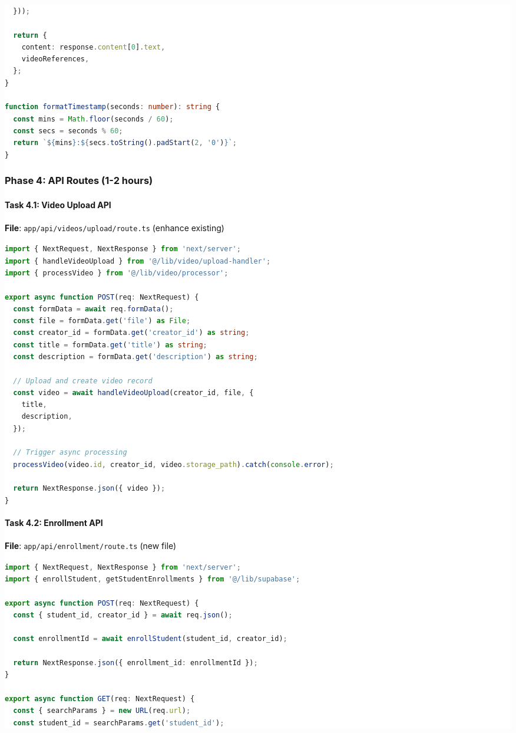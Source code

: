 ```typescript
  }));

  return {
    content: response.content[0].text,
    videoReferences,
  };
}

function formatTimestamp(seconds: number): string {
  const mins = Math.floor(seconds / 60);
  const secs = seconds % 60;
  return `${mins}:${secs.toString().padStart(2, '0')}`;
}
```

### Phase 4: API Routes (1-2 hours)

#### Task 4.1: Video Upload API
**File**: `app/api/videos/upload/route.ts` (enhance existing)

```typescript
import { NextRequest, NextResponse } from 'next/server';
import { handleVideoUpload } from '@/lib/video/upload-handler';
import { processVideo } from '@/lib/video/processor';

export async function POST(req: NextRequest) {
  const formData = await req.formData();
  const file = formData.get('file') as File;
  const creator_id = formData.get('creator_id') as string;
  const title = formData.get('title') as string;
  const description = formData.get('description') as string;

  // Upload and create video record
  const video = await handleVideoUpload(creator_id, file, {
    title,
    description,
  });

  // Trigger async processing
  processVideo(video.id, creator_id, video.storage_path).catch(console.error);

  return NextResponse.json({ video });
}
```

#### Task 4.2: Enrollment API
**File**: `app/api/enrollment/route.ts` (new file)

```typescript
import { NextRequest, NextResponse } from 'next/server';
import { enrollStudent, getStudentEnrollments } from '@/lib/supabase';

export async function POST(req: NextRequest) {
  const { student_id, creator_id } = await req.json();

  const enrollmentId = await enrollStudent(student_id, creator_id);

  return NextResponse.json({ enrollment_id: enrollmentId });
}

export async function GET(req: NextRequest) {
  const { searchParams } = new URL(req.url);
  const student_id = searchParams.get('student_id');

```